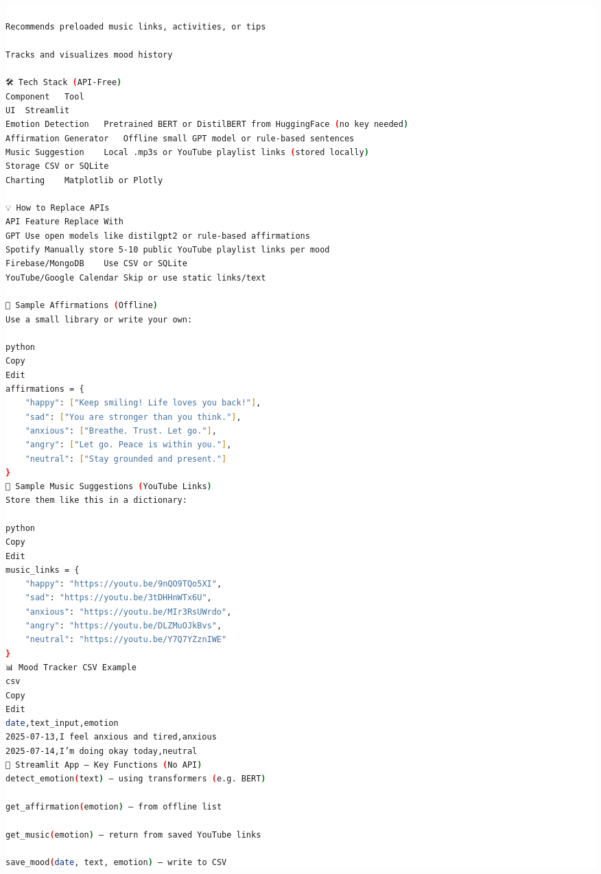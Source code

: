 ```bash

Recommends preloaded music links, activities, or tips

Tracks and visualizes mood history

🛠️ Tech Stack (API-Free)
Component	Tool
UI	Streamlit
Emotion Detection	Pretrained BERT or DistilBERT from HuggingFace (no key needed)
Affirmation Generator	Offline small GPT model or rule-based sentences
Music Suggestion	Local .mp3s or YouTube playlist links (stored locally)
Storage	CSV or SQLite
Charting	Matplotlib or Plotly

💡 How to Replace APIs
API Feature	Replace With
GPT	Use open models like distilgpt2 or rule-based affirmations
Spotify	Manually store 5-10 public YouTube playlist links per mood
Firebase/MongoDB	Use CSV or SQLite
YouTube/Google Calendar	Skip or use static links/text

🧠 Sample Affirmations (Offline)
Use a small library or write your own:

python
Copy
Edit
affirmations = {
    "happy": ["Keep smiling! Life loves you back!"],
    "sad": ["You are stronger than you think."],
    "anxious": ["Breathe. Trust. Let go."],
    "angry": ["Let go. Peace is within you."],
    "neutral": ["Stay grounded and present."]
}
🎵 Sample Music Suggestions (YouTube Links)
Store them like this in a dictionary:

python
Copy
Edit
music_links = {
    "happy": "https://youtu.be/9nQO9TQo5XI",
    "sad": "https://youtu.be/3tDHHnWTx6U",
    "anxious": "https://youtu.be/MIr3RsUWrdo",
    "angry": "https://youtu.be/DLZMuOJkBvs",
    "neutral": "https://youtu.be/Y7Q7YZznIWE"
}
📊 Mood Tracker CSV Example
csv
Copy
Edit
date,text_input,emotion
2025-07-13,I feel anxious and tired,anxious
2025-07-14,I’m doing okay today,neutral
🧘 Streamlit App – Key Functions (No API)
detect_emotion(text) – using transformers (e.g. BERT)

get_affirmation(emotion) – from offline list

get_music(emotion) – return from saved YouTube links

save_mood(date, text, emotion) – write to CSV

```